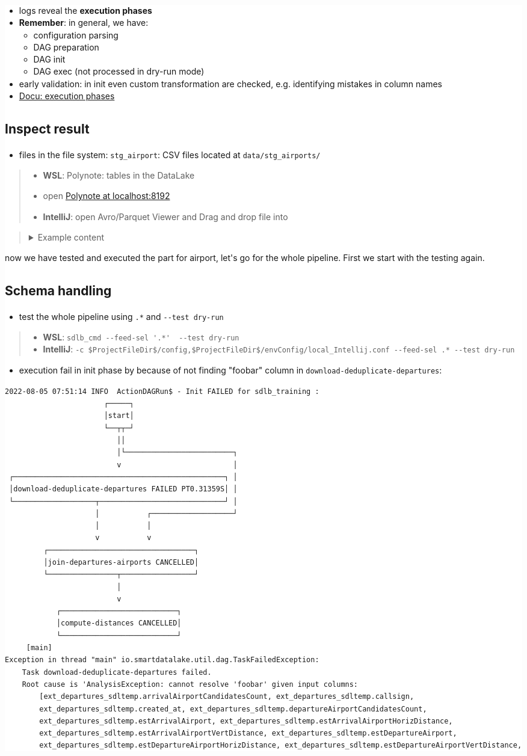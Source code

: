* logs reveal the **execution phases**
* **Remember**: in general, we have: 
    - configuration parsing
    - DAG preparation
    - DAG init
    - DAG exec (not processed in dry-run mode)
* early validation: in init even custom transformation are checked, e.g. identifying mistakes in column names
* [Docu: execution phases](https://smartdatalake.ch/docs/reference/executionPhases)

## Inspect result
* files in the file system: `stg_airport`: CSV files located at `data/stg_airports/`

> * **WSL**: Polynote: tables in the DataLake
>  - open [Polynote at localhost:8192](http://localhost:8192/notebook/inspectData.ipynb)
> * **IntelliJ**: open Avro/Parquet Viewer and Drag and drop file into 

> <details><summary>Example content</summary></details>
  
now we have tested and executed the part for airport, let's go for the whole pipeline. First we start with the testing again.

## Schema handling
* test the whole pipeline using `.*` and `--test dry-run`
> * **WSL**: `sdlb_cmd --feed-sel '.*'  --test dry-run `
> * **IntelliJ**: `-c $ProjectFileDir$/config,$ProjectFileDir$/envConfig/local_Intellij.conf --feed-sel .* --test dry-run`
* execution fail in init phase by because of not finding "foobar" column in `download-deduplicate-departures`:

```
2022-08-05 07:51:14 INFO  ActionDAGRun$ - Init FAILED for sdlb_training :
                       ┌─────┐
                       │start│
                       └──┬┬─┘
                          ││
                          │└─────────────────────────┐
                          v                          │
 ┌─────────────────────────────────────────────────┐ │
 │download-deduplicate-departures FAILED PT0.31359S│ │
 └───────────────────┬─────────────────────────────┘ │
                     │           ┌───────────────────┘
                     │           │
                     v           v
         ┌──────────────────────────────────┐
         │join-departures-airports CANCELLED│
         └────────────────┬─────────────────┘
                          │
                          v
            ┌───────────────────────────┐
            │compute-distances CANCELLED│
            └───────────────────────────┘
     [main]
Exception in thread "main" io.smartdatalake.util.dag.TaskFailedException: 
    Task download-deduplicate-departures failed. 
    Root cause is 'AnalysisException: cannot resolve 'foobar' given input columns: 
        [ext_departures_sdltemp.arrivalAirportCandidatesCount, ext_departures_sdltemp.callsign, 
        ext_departures_sdltemp.created_at, ext_departures_sdltemp.departureAirportCandidatesCount, 
        ext_departures_sdltemp.estArrivalAirport, ext_departures_sdltemp.estArrivalAirportHorizDistance, 
        ext_departures_sdltemp.estArrivalAirportVertDistance, ext_departures_sdltemp.estDepartureAirport, 
        ext_departures_sdltemp.estDepartureAirportHorizDistance, ext_departures_sdltemp.estDepartureAirportVertDistance, 
```